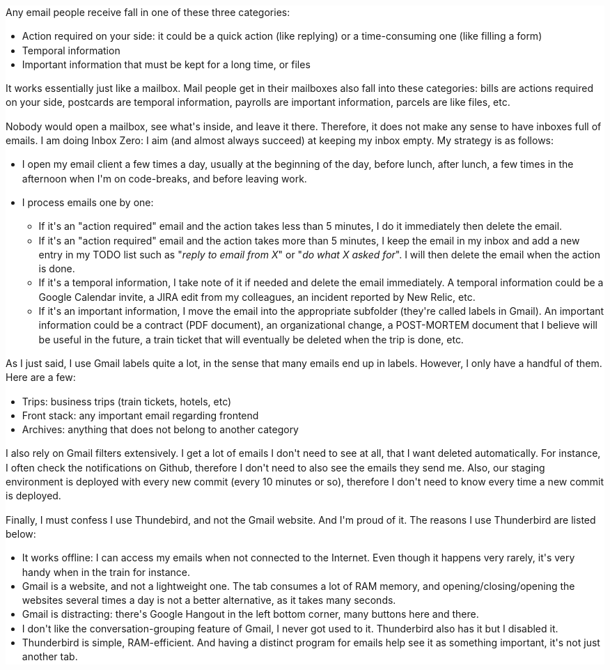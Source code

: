 Any email people receive fall in one of these three categories:

- Action required on your side: it could be a quick action (like replying) or a time-consuming one (like filling a form)
- Temporal information
- Important information that must be kept for a long time, or files

It works essentially just like a mailbox. Mail people get in their mailboxes also fall into these categories: bills are actions required on your side, postcards are temporal information, payrolls are important information, parcels are like files, etc.

Nobody would open a mailbox, see what's inside, and leave it there. Therefore, it does not make any sense to have inboxes full of emails. I am doing Inbox Zero: I aim (and almost always succeed) at keeping my inbox empty. My strategy is as follows:

- I open my email client a few times a day, usually at the beginning of the day, before lunch, after lunch, a few times in the afternoon when I'm on code-breaks, and before leaving work.
- I process emails one by one:

    - If it's an "action required" email and the action takes less than 5 minutes, I do it immediately then delete the email.
    - If it's an "action required" email and the action takes more than 5 minutes, I keep the email in my inbox and add a new entry in my TODO list such as "*reply to email from X*" or "*do what X asked for*". I will then delete the email when the action is done.
    - If it's a temporal information, I take note of it if needed and delete the email immediately. A temporal information could be a Google Calendar invite, a JIRA edit from my colleagues, an incident reported by New Relic, etc.
    - If it's an important information, I move the email into the appropriate subfolder (they're called labels in Gmail). An important information could be a contract (PDF document), an organizational change, a POST-MORTEM document that I believe will be useful in the future, a train ticket that will eventually be deleted when the trip is done, etc.

As I just said, I use Gmail labels quite a lot, in the sense that many emails end up in labels. However, I only have a handful of them. Here are a few:

- Trips: business trips (train tickets, hotels, etc)
- Front stack: any important email regarding frontend
- Archives: anything that does not belong to another category

I also rely on Gmail filters extensively. I get a lot of emails I don't need to see at all, that I want deleted automatically. For instance, I often check the notifications on Github, therefore I don't need to also see the emails they send me. Also, our staging environment is deployed with every new commit (every 10 minutes or so), therefore I don't need to know every time a new commit is deployed.

Finally, I must confess I use Thundebird, and not the Gmail website. And I'm proud of it. The reasons I use Thunderbird are listed below:

- It works offline: I can access my emails when not connected to the Internet. Even though it happens very rarely, it's very handy when in the train for instance.
- Gmail is a website, and not a lightweight one. The tab consumes a lot of RAM memory, and opening/closing/opening the websites several times a day is not a better alternative, as it takes many seconds.
- Gmail is distracting: there's Google Hangout in the left bottom corner, many buttons here and there.
- I don't like the conversation-grouping feature of Gmail, I never got used to it. Thunderbird also has it but I disabled it.
- Thunderbird is simple, RAM-efficient. And having a distinct program for emails help see it as something important, it's not just another tab.
